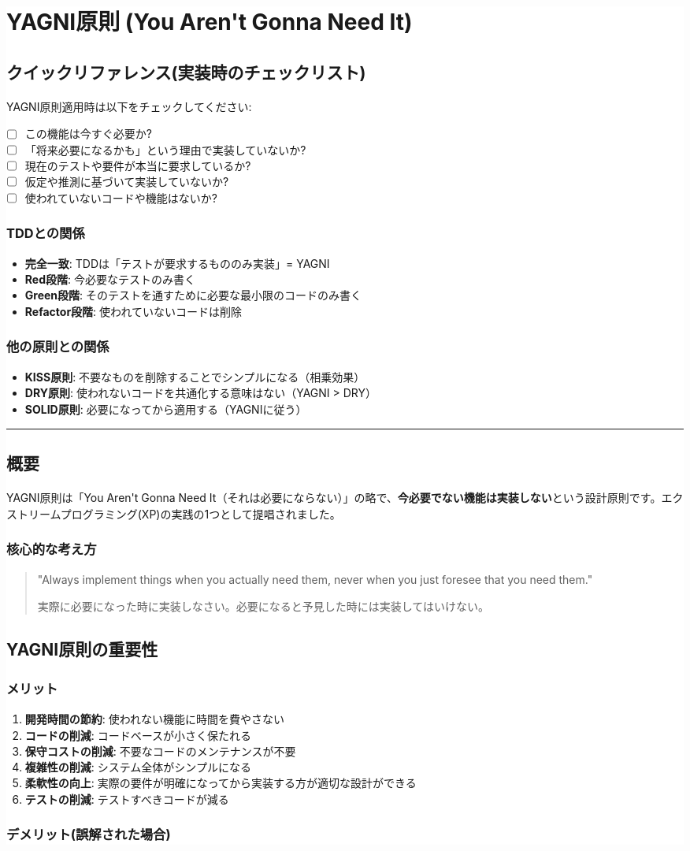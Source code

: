 # YAGNI原則 (You Aren't Gonna Need It)

## クイックリファレンス(実装時のチェックリスト)

YAGNI原則適用時は以下をチェックしてください:

- [ ] この機能は今すぐ必要か?
- [ ] 「将来必要になるかも」という理由で実装していないか?
- [ ] 現在のテストや要件が本当に要求しているか?
- [ ] 仮定や推測に基づいて実装していないか?
- [ ] 使われていないコードや機能はないか?

### TDDとの関係
- **完全一致**: TDDは「テストが要求するもののみ実装」= YAGNI
- **Red段階**: 今必要なテストのみ書く
- **Green段階**: そのテストを通すために必要な最小限のコードのみ書く
- **Refactor段階**: 使われていないコードは削除

### 他の原則との関係
- **KISS原則**: 不要なものを削除することでシンプルになる（相乗効果）
- **DRY原則**: 使われないコードを共通化する意味はない（YAGNI > DRY）
- **SOLID原則**: 必要になってから適用する（YAGNIに従う）

---

## 概要

YAGNI原則は「You Aren't Gonna Need It（それは必要にならない）」の略で、**今必要でない機能は実装しない**という設計原則です。エクストリームプログラミング(XP)の実践の1つとして提唱されました。

### 核心的な考え方

> "Always implement things when you actually need them, never when you just foresee that you need them."
>
> 実際に必要になった時に実装しなさい。必要になると予見した時には実装してはいけない。

## YAGNI原則の重要性

### メリット

1. **開発時間の節約**: 使われない機能に時間を費やさない
2. **コードの削減**: コードベースが小さく保たれる
3. **保守コストの削減**: 不要なコードのメンテナンスが不要
4. **複雑性の削減**: システム全体がシンプルになる
5. **柔軟性の向上**: 実際の要件が明確になってから実装する方が適切な設計ができる
6. **テストの削減**: テストすべきコードが減る

### デメリット(誤解された場合)
